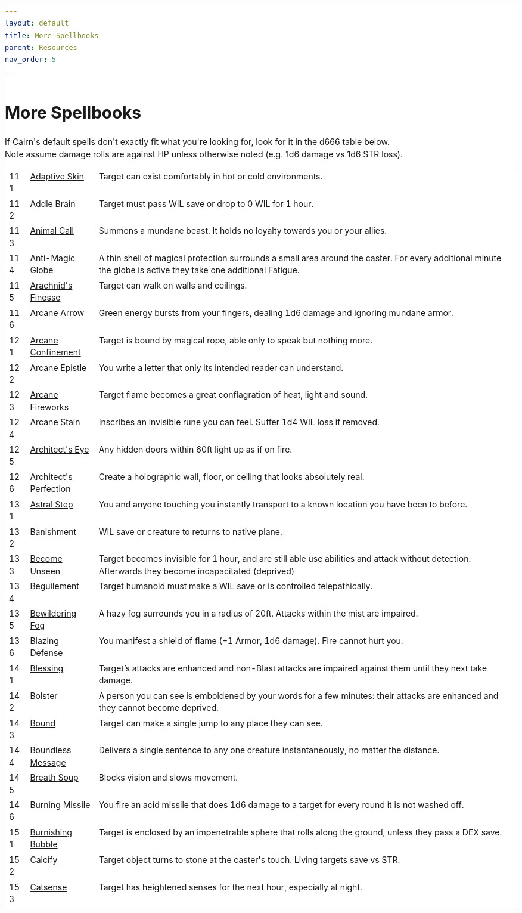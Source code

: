 ```yaml
---
layout: default
title: More Spellbooks
parent: Resources
nav_order: 5
---
```


# More Spellbooks

If Cairn's default [spells](/cairn-srd#100-spells) don't exactly fit what you're looking for, look for it in the d666 table below.  
Note assume damage rolls are against HP unless otherwise noted (e.g. 1d6 damage vs 1d6 STR loss).

|      |                                                             |                                                              |
| ---- | ----------------------------------------------------------- | ------------------------------------------------------------ |
| 111  | [Adaptive Skin](#adaptive-skin)                             | Target can exist comfortably in hot or cold environments.    |
| 112  | [Addle Brain](#addle-brain)                                 | Target must pass WIL save or drop to 0 WIL for 1 hour.       |
| 113  | [Animal Call](#animal-call)                                 | Summons a mundane beast. It holds no loyalty towards you or your allies. |
| 114  | [Anti-Magic Globe](#anti-magic-globe)                       | A thin shell of magical protection surrounds a small area around the caster. For every additional minute the globe is active they take one additional Fatigue. |
| 115  | [Arachnid's Finesse](#arachnids-finesse)                    | Target can walk on walls and ceilings.                       |
| 116  | [Arcane Arrow](#arcane-arrow)                               | Green energy bursts from your fingers, dealing 1d6 damage and ignoring mundane armor. |
| 121  | [Arcane Confinement](#arcane-confinement)                   | Target is bound by magical rope, able only to speak but nothing more. |
| 122  | [Arcane Epistle](#arcane-epistle)                           | You write a letter that only its intended reader can understand. |
| 123  | [Arcane Fireworks](#arcane-fireworks)                       | Target flame becomes a great conflagration of heat, light and sound. |
| 124  | [Arcane Stain](#arcane-stain)                               | Inscribes an invisible rune you can feel. Suffer 1d4 WIL loss if removed. |
| 125  | [Architect's Eye](#architects-eye)                          | Any hidden doors within 60ft light up as if on fire.         |
| 126  | [Architect's Perfection](#architects-perfection)            | Create a holographic wall, floor, or ceiling that looks absolutely real. |
| 131  | [Astral Step](#astral-step)                                 | You and anyone touching you instantly transport to a known location you have been to before. |
| 132  | [Banishment](#banishment)                                   | WIL save or creature to returns to native plane.             |
| 133  | [Become Unseen](#become-unseen)                             | Target becomes invisible for 1 hour, and are still able use abilities and attack without detection. Afterwards they become incapacitated (deprived) |
| 134  | [Beguilement](#beguilement)                                 | Target humanoid must make a WIL save or is controlled telepathically. |
| 135  | [Bewildering Fog](#bewildering-fog)                         | A hazy fog surrounds you in a radius of 20ft. Attacks within the mist are impaired. |
| 136  | [Blazing Defense](#blazing-defense)                         | You manifest a shield of flame (+1 Armor, 1d6 damage). Fire cannot hurt you. |
| 141  | [Blessing](#blessing)                                       | Target’s attacks are enhanced and non-Blast attacks are impaired against them until they next take damage. |
| 142  | [Bolster](#bolster)                                         | A person you can see is emboldened by your words for a few minutes: their attacks are enhanced and they cannot become deprived. |
| 143  | [Bound](#bound)                                             | Target can make a single jump to any place they can see.     |
| 144  | [Boundless Message](#boundless-message)                     | Delivers a single sentence to any one creature instantaneously, no matter the distance. |
| 145  | [Breath Soup](#breath-soup)                                 | Blocks vision and slows movement.                            |
| 146  | [Burning Missile](#burning-missile)                         | You fire an acid missile that does 1d6 damage to a target for every round it is not washed off. |
| 151  | [Burnishing Bubble](#burnishing-bubble)                     | Target is enclosed by an impenetrable sphere that rolls along the ground, unless they pass a DEX save. |
| 152  | [Calcify](#calcify)                                         | Target object turns to stone at the caster's touch. Living targets save vs STR. |
| 153  | [Catsense](#catsense)                                       | Target has heightened senses for the next hour, especially at night. |